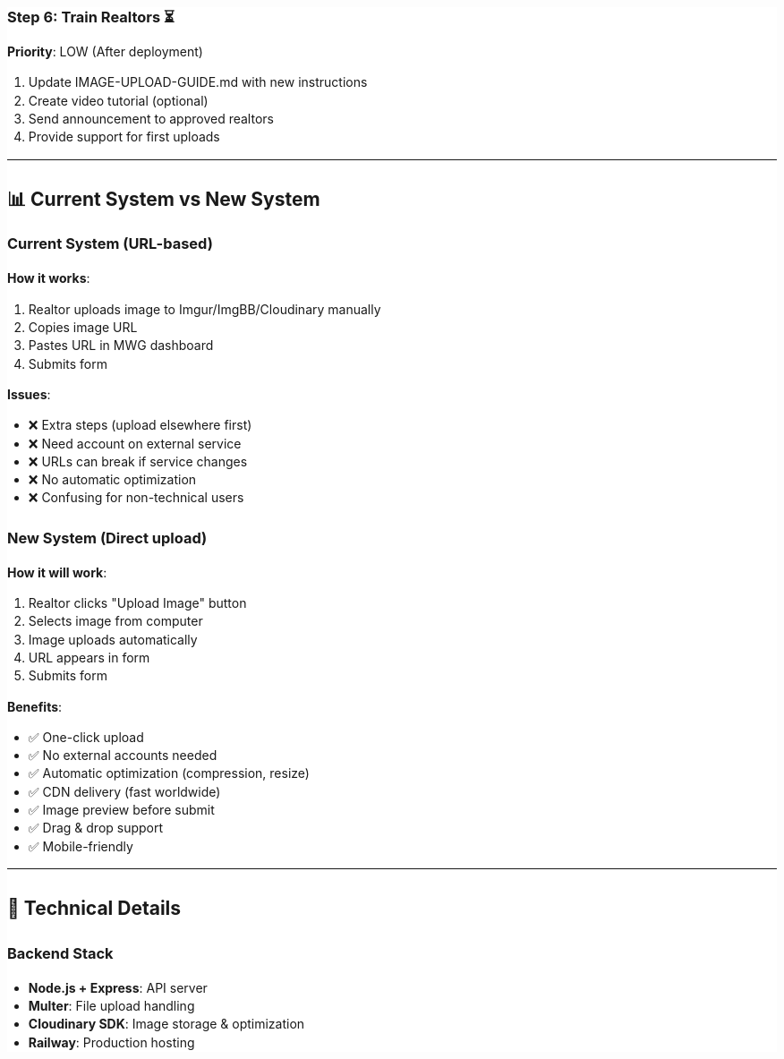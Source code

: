 ### Step 6: Train Realtors ⏳
**Priority**: LOW (After deployment)

1. Update IMAGE-UPLOAD-GUIDE.md with new instructions
2. Create video tutorial (optional)
3. Send announcement to approved realtors
4. Provide support for first uploads

---

## 📊 Current System vs New System

### Current System (URL-based)
**How it works**:
1. Realtor uploads image to Imgur/ImgBB/Cloudinary manually
2. Copies image URL
3. Pastes URL in MWG dashboard
4. Submits form

**Issues**:
- ❌ Extra steps (upload elsewhere first)
- ❌ Need account on external service
- ❌ URLs can break if service changes
- ❌ No automatic optimization
- ❌ Confusing for non-technical users

### New System (Direct upload)
**How it will work**:
1. Realtor clicks "Upload Image" button
2. Selects image from computer
3. Image uploads automatically
4. URL appears in form
5. Submits form

**Benefits**:
- ✅ One-click upload
- ✅ No external accounts needed
- ✅ Automatic optimization (compression, resize)
- ✅ CDN delivery (fast worldwide)
- ✅ Image preview before submit
- ✅ Drag & drop support
- ✅ Mobile-friendly

---

## 🔧 Technical Details

### Backend Stack
- **Node.js + Express**: API server
- **Multer**: File upload handling
- **Cloudinary SDK**: Image storage & optimization
- **Railway**: Production hosting
